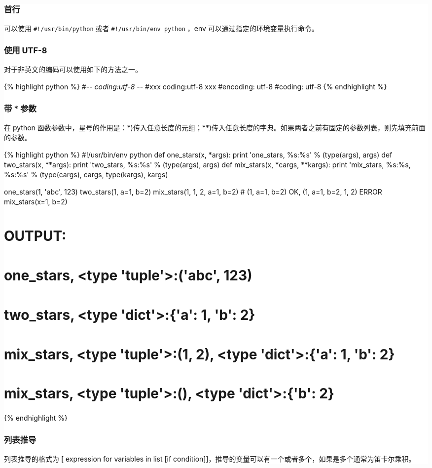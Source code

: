 ### 首行

可以使用 `#!/usr/bin/python` 或者 `#!/usr/bin/env python` ，env 可以通过指定的环境变量执行命令。


### 使用 UTF-8

对于非英文的编码可以使用如下的方法之一。

{% highlight python %}
#-*- coding:utf-8 -*-
#xxx coding:utf-8 xxx
#encoding: utf-8
#coding: utf-8
{% endhighlight %}


### 带 * 参数

在 python 函数参数中，星号的作用是：*)传入任意长度的元组；**)传入任意长度的字典。如果两者之前有固定的参数列表，则先填充前面的参数。

{% highlight python %}
#!/usr/bin/env python
def one_stars(x, *args):
    print 'one_stars, %s:%s' % (type(args), args)
def two_stars(x, **args):
    print 'two_stars, %s:%s' % (type(args), args)
def mix_stars(x, *cargs, **kargs):
    print 'mix_stars, %s:%s, %s:%s' % (type(cargs), cargs, type(kargs), kargs)

one_stars(1, 'abc', 123)
two_stars(1, a=1, b=2)
mix_stars(1, 1, 2, a=1, b=2) # (1, a=1, b=2) OK, (1, a=1, b=2, 1, 2) ERROR
mix_stars(x=1, b=2)

# OUTPUT:
# one_stars, <type 'tuple'>:('abc', 123)
# two_stars, <type 'dict'>:{'a': 1, 'b': 2}
# mix_stars, <type 'tuple'>:(1, 2), <type 'dict'>:{'a': 1, 'b': 2}
# mix_stars, <type 'tuple'>:(), <type 'dict'>:{'b': 2}
{% endhighlight %}


### 列表推导

列表推导的格式为 [ expression for variables in list [if condition]]，推导的变量可以有一个或者多个，如果是多个通常为笛卡尔乘积。
